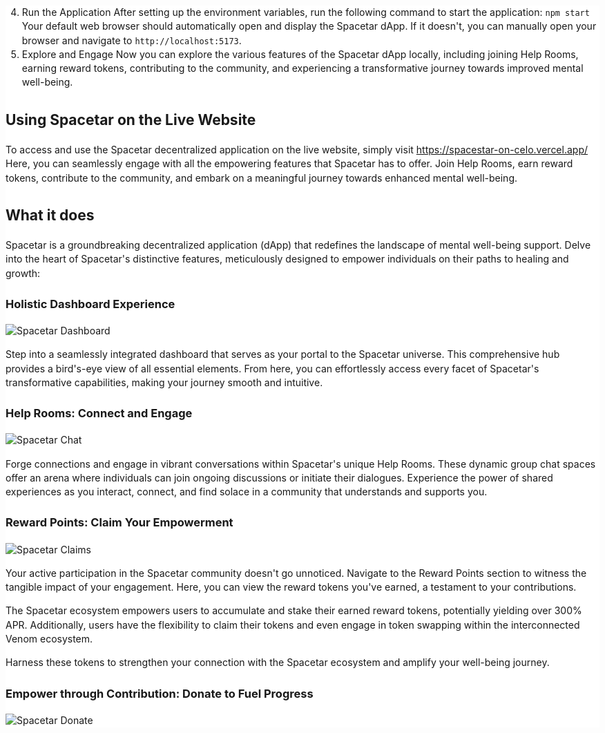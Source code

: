 4. Run the Application
After setting up the environment variables, run the following command to start the application:
``` npm start ```
Your default web browser should automatically open and display the Spacetar dApp. If it doesn't, you can manually open your browser and navigate to ```http://localhost:5173```.
5. Explore and Engage
Now you can explore the various features of the Spacetar dApp locally, including joining Help Rooms, earning reward tokens, contributing to the community, and experiencing a transformative journey towards improved mental well-being.

## Using Spacetar on the Live Website
To access and use the Spacetar decentralized application on the live website, simply visit https://spacestar-on-celo.vercel.app/
Here, you can seamlessly engage with all the empowering features that Spacetar has to offer. Join Help Rooms, earn reward tokens, contribute to the community, and embark on a meaningful journey towards enhanced mental well-being.


## What it does
Spacetar is a groundbreaking decentralized application (dApp) that redefines the landscape of mental well-being support. Delve into the heart of Spacetar's distinctive features, meticulously designed to empower individuals on their paths to healing and growth:


### Holistic Dashboard Experience
![Spacetar Dashboard](https://github.com/Spacestar-Celo/spacestar-on-celo/blob/main/src/assets/dashboard-1.png)

Step into a seamlessly integrated dashboard that serves as your portal to the Spacetar universe. This comprehensive hub provides a bird's-eye view of all essential elements. From here, you can effortlessly access every facet of Spacetar's transformative capabilities, making your journey smooth and intuitive.

### Help Rooms: Connect and Engage
![Spacetar Chat](https://github.com/Spacestar-Celo/spacestar-on-celo/blob/main/src/assets/chat%20room.png)

Forge connections and engage in vibrant conversations within Spacetar's unique Help Rooms. These dynamic group chat spaces offer an arena where individuals can join ongoing discussions or initiate their dialogues. 
Experience the power of shared experiences as you interact, connect, and find solace in a community that understands and supports you.

### Reward Points: Claim Your Empowerment

![Spacetar Claims](https://github.com/Spacestar-Celo/spacestar-on-celo/blob/main/src/assets/claim-page.png)



Your active participation in the Spacetar community doesn't go unnoticed. Navigate to the Reward Points section to witness the tangible impact of your engagement. Here, you can view the reward tokens you've earned, a testament to your contributions. 

The Spacetar ecosystem empowers users to accumulate and stake their earned reward tokens, potentially yielding over 300% APR. Additionally, users have the flexibility to claim their tokens and even engage in token swapping within the interconnected Venom ecosystem.

Harness these tokens to strengthen your connection with the Spacetar ecosystem and amplify your well-being journey.

### Empower through Contribution: Donate to Fuel Progress
![Spacetar Donate](https://github.com/Spacestar-Celo/spacestar-on-celo/blob/main/src/assets/donate.png)
```